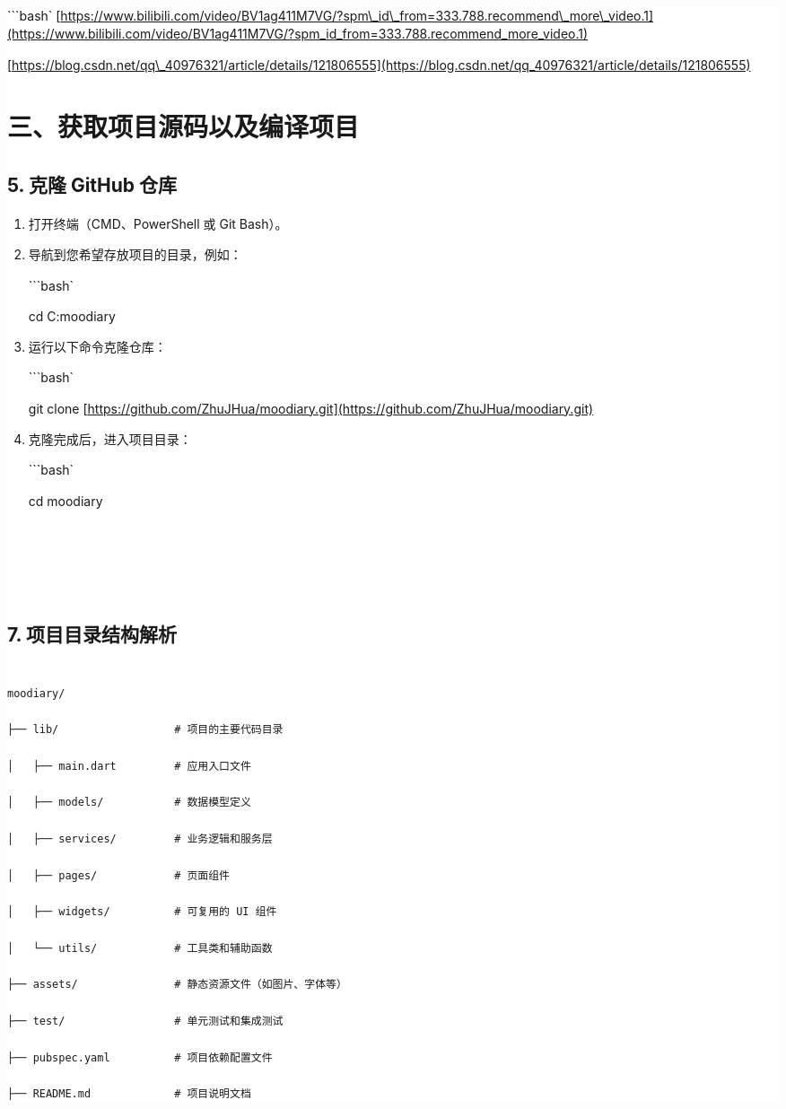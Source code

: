   ```bash`
[https://www.bilibili.com/video/BV1ag411M7VG/?spm\_id\_from=333.788.recommend\_more\_video.1](https://www.bilibili.com/video/BV1ag411M7VG/?spm_id_from=333.788.recommend_more_video.1)

[https://blog.csdn.net/qq\_40976321/article/details/121806555](https://blog.csdn.net/qq_40976321/article/details/121806555)

# 三、获取项目源码以及编译项目

## 5. 克隆 GitHub 仓库

1. 打开终端（CMD、PowerShell 或 Git Bash）。
2. 导航到您希望存放项目的目录，例如：

   ```bash`

   cd C:moodiary

   ````

3. 运行以下命令克隆仓库：

   ```bash`

   git clone [https://github.com/ZhuJHua/moodiary.git](https://github.com/ZhuJHua/moodiary.git)

   ````

4. 克隆完成后，进入项目目录：

   ```bash`

   cd moodiary

   ````





## 7. 项目目录结构解析



````

moodiary/

├── lib/                  # 项目的主要代码目录

│   ├── main.dart         # 应用入口文件

│   ├── models/           # 数据模型定义

│   ├── services/         # 业务逻辑和服务层

│   ├── pages/            # 页面组件

│   ├── widgets/          # 可复用的 UI 组件

│   └── utils/            # 工具类和辅助函数

├── assets/               # 静态资源文件（如图片、字体等）

├── test/                 # 单元测试和集成测试

├── pubspec.yaml          # 项目依赖配置文件

├── README.md             # 项目说明文档
````